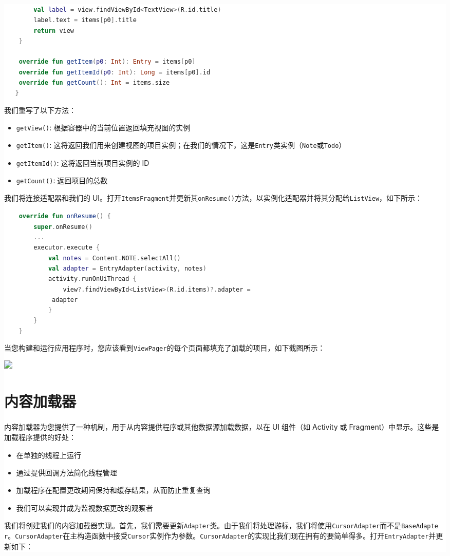```kt
        val label = view.findViewById<TextView>(R.id.title) 
        label.text = items[p0].title 
        return view 
    } 

    override fun getItem(p0: Int): Entry = items[p0] 
    override fun getItemId(p0: Int): Long = items[p0].id 
    override fun getCount(): Int = items.size 
   } 
```

我们重写了以下方法：

+   `getView()`: 根据容器中的当前位置返回填充视图的实例

+   `getItem()`: 这将返回我们用来创建视图的项目实例；在我们的情况下，这是`Entry`类实例（`Note`或`Todo`）

+   `getItemId()`: 这将返回当前项目实例的 ID

+   `getCount()`: 返回项目的总数

我们将连接适配器和我们的 UI。打开`ItemsFragment`并更新其`onResume()`方法，以实例化适配器并将其分配给`ListView`，如下所示：

```kt
    override fun onResume() { 
        super.onResume() 
        ... 
        executor.execute { 
            val notes = Content.NOTE.selectAll() 
            val adapter = EntryAdapter(activity, notes) 
            activity.runOnUiThread { 
                view?.findViewById<ListView>(R.id.items)?.adapter =
             adapter 
            } 
        } 
    } 
```

当您构建和运行应用程序时，您应该看到`ViewPager`的每个页面都填充了加载的项目，如下截图所示：

![](https://github.com/OpenDocCN/freelearn-android-zh/raw/master/docs/ms-andr-dev-kt/img/1fdfdd42-d4ba-4f48-b569-5da14b86d4f2.png)

# 内容加载器

内容加载器为您提供了一种机制，用于从内容提供程序或其他数据源加载数据，以在 UI 组件（如 Activity 或 Fragment）中显示。这些是加载程序提供的好处：

+   在单独的线程上运行

+   通过提供回调方法简化线程管理

+   加载程序在配置更改期间保持和缓存结果，从而防止重复查询

+   我们可以实现并成为监视数据更改的观察者

我们将创建我们的内容加载器实现。首先，我们需要更新`Adapter`类。由于我们将处理游标，我们将使用`CursorAdapter`而不是`BaseAdapter`。`CursorAdapter`在主构造函数中接受`Cursor`实例作为参数。`CursorAdapter`的实现比我们现在拥有的要简单得多。打开`EntryAdapter`并更新如下：
